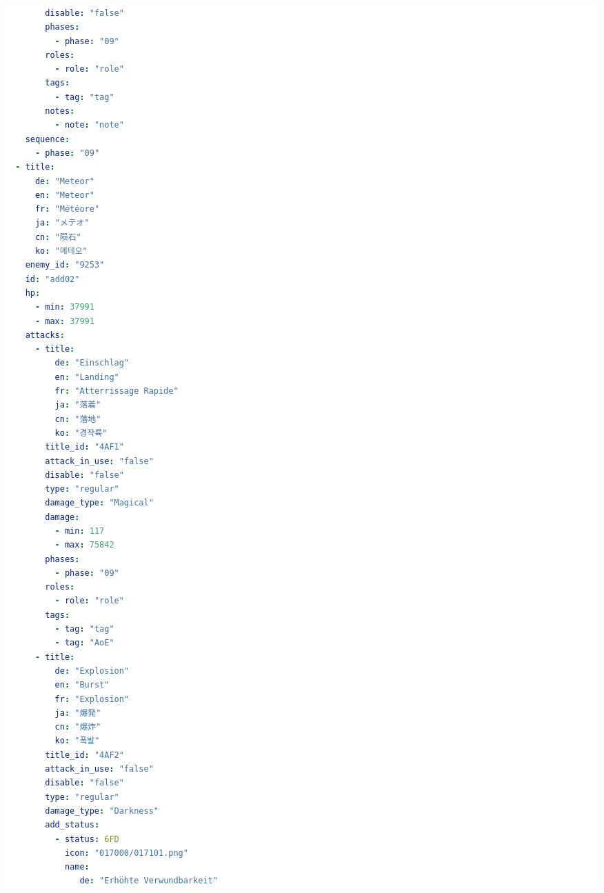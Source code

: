 ```yaml
        disable: "false"
        phases:
          - phase: "09"
        roles:
          - role: "role"
        tags:
          - tag: "tag"
        notes:
          - note: "note"
    sequence:
      - phase: "09"
  - title:
      de: "Meteor"
      en: "Meteor"
      fr: "Météore"
      ja: "メテオ"
      cn: "陨石"
      ko: "메테오"
    enemy_id: "9253"
    id: "add02"
    hp:
      - min: 37991
      - max: 37991
    attacks:
      - title:
          de: "Einschlag"
          en: "Landing"
          fr: "Atterrissage Rapide"
          ja: "落着"
          cn: "落地"
          ko: "경착륙"
        title_id: "4AF1"
        attack_in_use: "false"
        disable: "false"
        type: "regular"
        damage_type: "Magical"
        damage:
          - min: 117
          - max: 75842
        phases:
          - phase: "09"
        roles:
          - role: "role"
        tags:
          - tag: "tag"
          - tag: "AoE"
      - title:
          de: "Explosion"
          en: "Burst"
          fr: "Explosion"
          ja: "爆発"
          cn: "爆炸"
          ko: "폭발"
        title_id: "4AF2"
        attack_in_use: "false"
        disable: "false"
        type: "regular"
        damage_type: "Darkness"
        add_status:
          - status: 6FD
            icon: "017000/017101.png"
            name:
               de: "Erhöhte Verwundbarkeit"
```